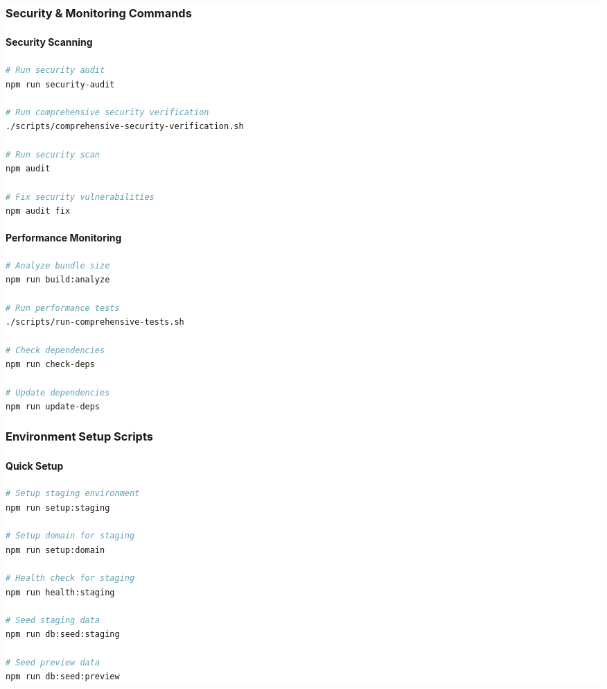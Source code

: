 ### Security & Monitoring Commands

#### Security Scanning
```bash
# Run security audit
npm run security-audit

# Run comprehensive security verification
./scripts/comprehensive-security-verification.sh

# Run security scan
npm audit

# Fix security vulnerabilities
npm audit fix
```

#### Performance Monitoring
```bash
# Analyze bundle size
npm run build:analyze

# Run performance tests
./scripts/run-comprehensive-tests.sh

# Check dependencies
npm run check-deps

# Update dependencies
npm run update-deps
```

### Environment Setup Scripts

#### Quick Setup
```bash
# Setup staging environment
npm run setup:staging

# Setup domain for staging
npm run setup:domain

# Health check for staging
npm run health:staging

# Seed staging data
npm run db:seed:staging

# Seed preview data
npm run db:seed:preview
```
